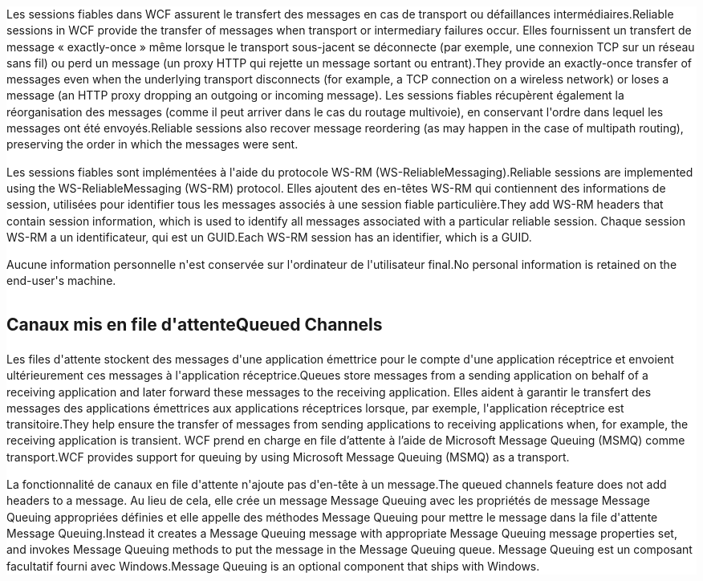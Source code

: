  <span data-ttu-id="67508-168">Les sessions fiables dans WCF assurent le transfert des messages en cas de transport ou défaillances intermédiaires.</span><span class="sxs-lookup"><span data-stu-id="67508-168">Reliable sessions in WCF provide the transfer of messages when transport or intermediary failures occur.</span></span> <span data-ttu-id="67508-169">Elles fournissent un transfert de message « exactly-once » même lorsque le transport sous-jacent se déconnecte (par exemple, une connexion TCP sur un réseau sans fil) ou perd un message (un proxy HTTP qui rejette un message sortant ou entrant).</span><span class="sxs-lookup"><span data-stu-id="67508-169">They provide an exactly-once transfer of messages even when the underlying transport disconnects (for example, a TCP connection on a wireless network) or loses a message (an HTTP proxy dropping an outgoing or incoming message).</span></span> <span data-ttu-id="67508-170">Les sessions fiables récupèrent également la réorganisation des messages (comme il peut arriver dans le cas du routage multivoie), en conservant l'ordre dans lequel les messages ont été envoyés.</span><span class="sxs-lookup"><span data-stu-id="67508-170">Reliable sessions also recover message reordering (as may happen in the case of multipath routing), preserving the order in which the messages were sent.</span></span>  
  
 <span data-ttu-id="67508-171">Les sessions fiables sont implémentées à l'aide du protocole WS-RM (WS-ReliableMessaging).</span><span class="sxs-lookup"><span data-stu-id="67508-171">Reliable sessions are implemented using the WS-ReliableMessaging (WS-RM) protocol.</span></span> <span data-ttu-id="67508-172">Elles ajoutent des en-têtes WS-RM qui contiennent des informations de session, utilisées pour identifier tous les messages associés à une session fiable particulière.</span><span class="sxs-lookup"><span data-stu-id="67508-172">They add WS-RM headers that contain session information, which is used to identify all messages associated with a particular reliable session.</span></span> <span data-ttu-id="67508-173">Chaque session WS-RM a un identificateur, qui est un GUID.</span><span class="sxs-lookup"><span data-stu-id="67508-173">Each WS-RM session has an identifier, which is a GUID.</span></span>  
  
 <span data-ttu-id="67508-174">Aucune information personnelle n'est conservée sur l'ordinateur de l'utilisateur final.</span><span class="sxs-lookup"><span data-stu-id="67508-174">No personal information is retained on the end-user's machine.</span></span>  
  
## <a name="queued-channels"></a><span data-ttu-id="67508-175">Canaux mis en file d'attente</span><span class="sxs-lookup"><span data-stu-id="67508-175">Queued Channels</span></span>  
 <span data-ttu-id="67508-176">Les files d'attente stockent des messages d'une application émettrice pour le compte d'une application réceptrice et envoient ultérieurement ces messages à l'application réceptrice.</span><span class="sxs-lookup"><span data-stu-id="67508-176">Queues store messages from a sending application on behalf of a receiving application and later forward these messages to the receiving application.</span></span> <span data-ttu-id="67508-177">Elles aident à garantir le transfert des messages des applications émettrices aux applications réceptrices lorsque, par exemple, l'application réceptrice est transitoire.</span><span class="sxs-lookup"><span data-stu-id="67508-177">They help ensure the transfer of messages from sending applications to receiving applications when, for example, the receiving application is transient.</span></span> <span data-ttu-id="67508-178">WCF prend en charge en file d’attente à l’aide de Microsoft Message Queuing (MSMQ) comme transport.</span><span class="sxs-lookup"><span data-stu-id="67508-178">WCF provides support for queuing by using Microsoft Message Queuing (MSMQ) as a transport.</span></span>  
  
 <span data-ttu-id="67508-179">La fonctionnalité de canaux en file d'attente n'ajoute pas d'en-tête à un message.</span><span class="sxs-lookup"><span data-stu-id="67508-179">The queued channels feature does not add headers to a message.</span></span> <span data-ttu-id="67508-180">Au lieu de cela, elle crée un message Message Queuing avec les propriétés de message Message Queuing appropriées définies et elle appelle des méthodes Message Queuing pour mettre le message dans la file d'attente Message Queuing.</span><span class="sxs-lookup"><span data-stu-id="67508-180">Instead it creates a Message Queuing message with appropriate Message Queuing message properties set, and invokes Message Queuing methods to put the message in the Message Queuing queue.</span></span> <span data-ttu-id="67508-181">Message Queuing est un composant facultatif fourni avec Windows.</span><span class="sxs-lookup"><span data-stu-id="67508-181">Message Queuing is an optional component that ships with Windows.</span></span>  
  